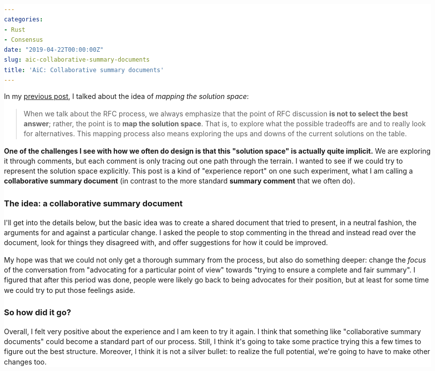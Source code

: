 ```yaml
---
categories:
- Rust
- Consensus
date: "2019-04-22T00:00:00Z"
slug: aic-collaborative-summary-documents
title: 'AiC: Collaborative summary documents'
---
```


In my [previous post][pp], I talked about the idea of *mapping the
solution space*:

[pp]: http://smallcultfollowing.com/babysteps/blog/2019/04/19/aic-adventures-in-consensus/

> When we talk about the RFC process, we always emphasize that the point
> of RFC discussion **is not to select the best answer**; rather, the
> point is to **map the solution space**. That is, to explore what the
> possible tradeoffs are and to really look for alternatives.  This
> mapping process also means exploring the ups and downs of the current
> solutions on the table.

**One of the challenges I see with how we often do design is that this
"solution space" is actually quite implicit.** We are exploring it
through comments, but each comment is only tracing out one path
through the terrain. I wanted to see if we could try to represent the
solution space explicitly. This post is a kind of "experience report"
on one such experiment, what I am calling a **collaborative summary
document** (in contrast to the more standard **summary comment** that
we often do).

### The idea: a collaborative summary document

I'll get into the details below, but the basic idea was to create a
shared document that tried to present, in a neutral fashion, the
arguments for and against a particular change. I asked the people to
stop commenting in the thread and instead read over the document, look
for things they disagreed with, and offer suggestions for how it could
be improved.

My hope was that we could not only get a thorough summary from the
process, but also do something deeper: change the *focus* of the
conversation from "advocating for a particular point of view" towards
"trying to ensure a complete and fair summary". I figured that after
this period was done, people were likely go back to being advocates
for their position, but at least for some time we could try to put
those feelings aside.

### So how did it go?

Overall, I felt very positive about the experience and I am keen to
try it again. I think that something like "collaborative summary
documents" could become a standard part of our process. Still, I think
it's going to take some practice trying this a few times to figure out
the best structure. Moreover, I think it is not a silver bullet: to
realize the full potential, we're going to have to make other changes
too.


[gh]: https://github.com/rust-lang/rust/pull/59119#issuecomment-473655294
[ask]: https://paper.dropbox.com/doc/Future-proof-the-Futures-API-Summary--AbpsrNFMirDHgOtZimF11AEUAg-JODniiQQQcNhHD7iNZ8iM#:uid=739200718850749032543986&h2=This-is-an-experiment
[doc]: https://paper.dropbox.com/doc/Future-proof-the-Futures-API-Summary--AbplHExNn34jm1~y2i02FYARAg-JODniiQQQcNhHD7iNZ8iM
[sc1]: https://github.com/rust-lang/rust/pull/59119#issuecomment-474444350
[internals]: https://internals.rust-lang.org/t/aic-adventures-in-consensus/9843
[^somany]: So many things, so little time.
